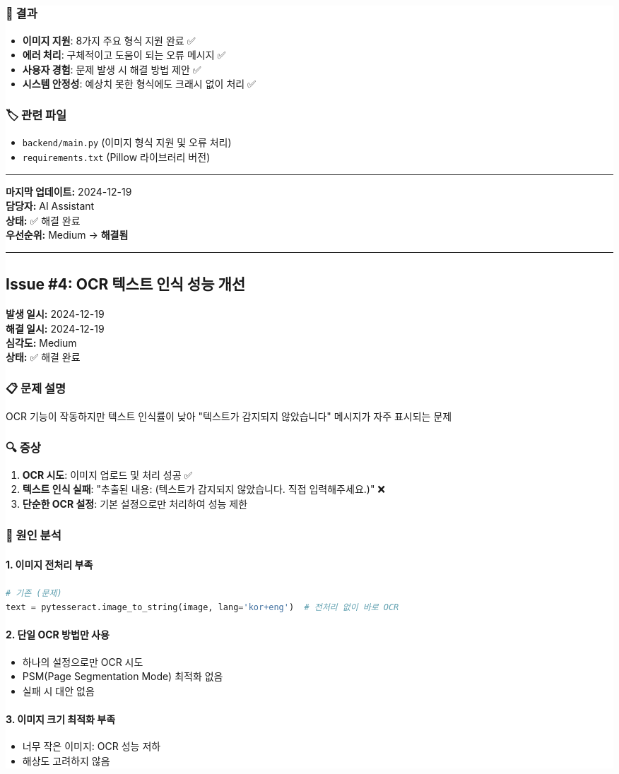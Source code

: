### 🎉 결과

- **이미지 지원**: 8가지 주요 형식 지원 완료 ✅
- **에러 처리**: 구체적이고 도움이 되는 오류 메시지 ✅  
- **사용자 경험**: 문제 발생 시 해결 방법 제안 ✅
- **시스템 안정성**: 예상치 못한 형식에도 크래시 없이 처리 ✅

### 🏷️ 관련 파일

- `backend/main.py` (이미지 형식 지원 및 오류 처리)
- `requirements.txt` (Pillow 라이브러리 버전)

---

**마지막 업데이트:** 2024-12-19  
**담당자:** AI Assistant  
**상태:** ✅ 해결 완료  
**우선순위:** Medium → **해결됨** 

---

## Issue #4: OCR 텍스트 인식 성능 개선

**발생 일시:** 2024-12-19  
**해결 일시:** 2024-12-19  
**심각도:** Medium  
**상태:** ✅ 해결 완료

### 📋 문제 설명

OCR 기능이 작동하지만 텍스트 인식률이 낮아 "텍스트가 감지되지 않았습니다" 메시지가 자주 표시되는 문제

### 🔍 증상

1. **OCR 시도**: 이미지 업로드 및 처리 성공 ✅
2. **텍스트 인식 실패**: "추출된 내용: (텍스트가 감지되지 않았습니다. 직접 입력해주세요.)" ❌
3. **단순한 OCR 설정**: 기본 설정으로만 처리하여 성능 제한

### 🔧 원인 분석

#### 1. **이미지 전처리 부족**
```python
# 기존 (문제)
text = pytesseract.image_to_string(image, lang='kor+eng')  # 전처리 없이 바로 OCR
```

#### 2. **단일 OCR 방법만 사용**
- 하나의 설정으로만 OCR 시도
- PSM(Page Segmentation Mode) 최적화 없음
- 실패 시 대안 없음

#### 3. **이미지 크기 최적화 부족**
- 너무 작은 이미지: OCR 성능 저하
- 해상도 고려하지 않음
